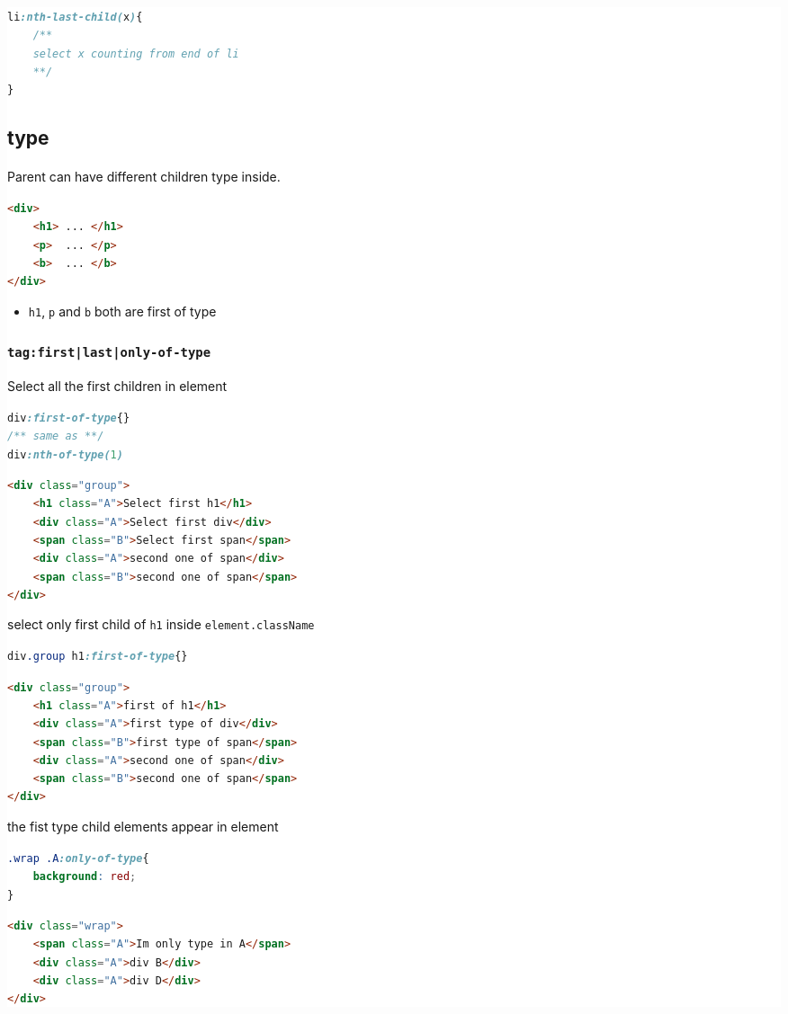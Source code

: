 ```scss
li:nth-last-child(x){
    /**
    select x counting from end of li
    **/
}
```


## type

Parent can have different children type inside.
```html
<div>
    <h1> ... </h1>  
    <p>  ... </p>
    <b>  ... </b>
</div>
```
- `h1`, `p` and `b` both are first of type

### `tag:first|last|only-of-type`

Select all the first children in element
```css
div:first-of-type{}
/** same as **/
div:nth-of-type(1)
```
```html
<div class="group">
	<h1 class="A">Select first h1</h1>
	<div class="A">Select first div</div>
	<span class="B">Select first span</span>
	<div class="A">second one of span</div>
	<span class="B">second one of span</span>
</div>
```

select only first child of `h1` inside `element.className`
```css
div.group h1:first-of-type{}
```
```html
<div class="group">
	<h1 class="A">first of h1</h1>
	<div class="A">first type of div</div>
	<span class="B">first type of span</span>
	<div class="A">second one of span</div>
	<span class="B">second one of span</span>
</div>
```


the fist type child elements appear in element
```css
.wrap .A:only-of-type{
	background: red;
}
```
```html
<div class="wrap">
	<span class="A">Im only type in A</span>
	<div class="A">div B</div>
	<div class="A">div D</div>
</div>
```
